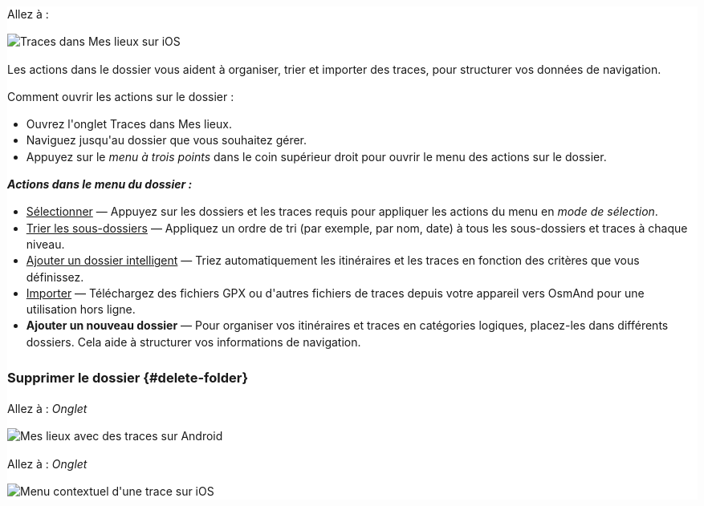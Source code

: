 <TabItem value="ios" label="iOS">

Allez à : *<Translate ios="true" ids="shared_string_menu,shared_string_my_places,shared_string_gpx_tracks"/>*

![Traces dans Mes lieux sur iOS](@site/static/img/personal/tracks/my_places_tracks_menu_ios.png)

</TabItem>

</Tabs>

Les actions dans le dossier vous aident à organiser, trier et importer des traces, pour structurer vos données de navigation.  

Comment ouvrir les actions sur le dossier :

- Ouvrez l'onglet Traces dans Mes lieux.
- Naviguez jusqu'au dossier que vous souhaitez gérer.
- Appuyez sur le *menu à trois points* dans le coin supérieur droit pour ouvrir le menu des actions sur le dossier.

***Actions dans le menu du dossier :***

- [Sélectionner](#selection-mode) — Appuyez sur les dossiers et les traces requis pour appliquer les actions du menu en *mode de sélection*.
- [Trier les sous-dossiers](#sort-by) — Appliquez un ordre de tri (par exemple, par nom, date) à tous les sous-dossiers et traces à chaque niveau.
- [Ajouter un dossier intelligent](../tracks/smart-folder.md#how-to-create-smart-folder) — Triez automatiquement les itinéraires et les traces en fonction des critères que vous définissez.
- [Importer](#import) — Téléchargez des fichiers GPX ou d'autres fichiers de traces depuis votre appareil vers OsmAnd pour une utilisation hors ligne.
- **Ajouter un nouveau dossier** — Pour organiser vos itinéraires et traces en catégories logiques, placez-les dans différents dossiers. Cela aide à structurer vos informations de navigation.


### Supprimer le dossier {#delete-folder}

<Tabs groupId="operating-systems" queryString="current-os">

<TabItem value="android" label="Android">

Allez à : *Onglet <Translate android="true" ids="shared_string_menu,shared_string_my_places,shared_string_gpx_tracks"/>*

![Mes lieux avec des traces sur Android](@site/static/img/personal/tracks/tracks_delete_folder_andr.png)

</TabItem>

<TabItem value="ios" label="iOS">

Allez à : *Onglet <Translate ios="true" ids="shared_string_menu,shared_string_my_places,shared_string_gpx_tracks"/>*

![Menu contextuel d'une trace sur iOS](@site/static/img/personal/tracks/tracks_delete_folder_ios.png)

</TabItem>

</Tabs>  
